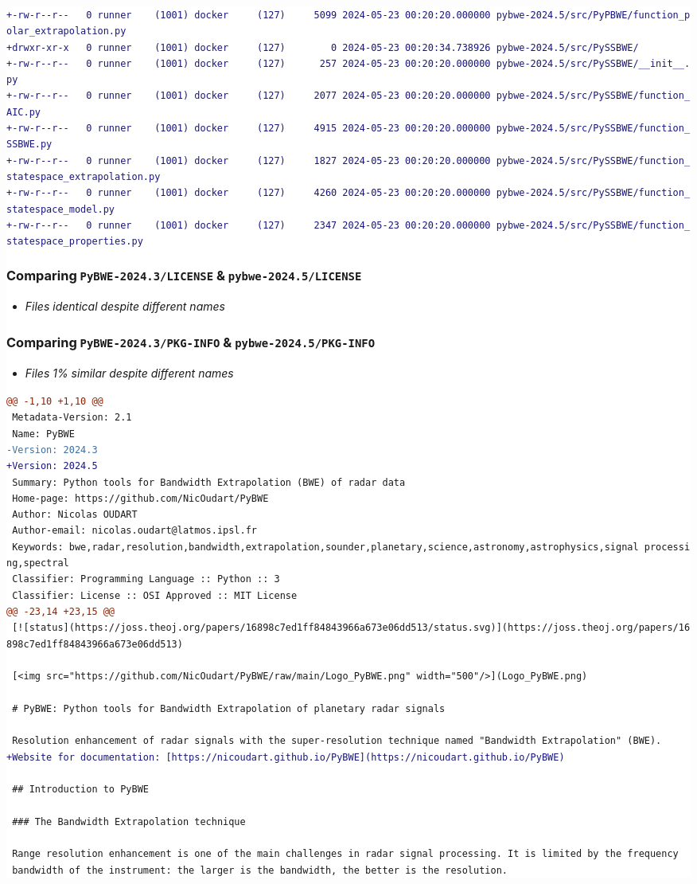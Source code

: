 ```diff
+-rw-r--r--   0 runner    (1001) docker     (127)     5099 2024-05-23 00:20:20.000000 pybwe-2024.5/src/PyPBWE/function_polar_extrapolation.py
+drwxr-xr-x   0 runner    (1001) docker     (127)        0 2024-05-23 00:20:34.738926 pybwe-2024.5/src/PySSBWE/
+-rw-r--r--   0 runner    (1001) docker     (127)      257 2024-05-23 00:20:20.000000 pybwe-2024.5/src/PySSBWE/__init__.py
+-rw-r--r--   0 runner    (1001) docker     (127)     2077 2024-05-23 00:20:20.000000 pybwe-2024.5/src/PySSBWE/function_AIC.py
+-rw-r--r--   0 runner    (1001) docker     (127)     4915 2024-05-23 00:20:20.000000 pybwe-2024.5/src/PySSBWE/function_SSBWE.py
+-rw-r--r--   0 runner    (1001) docker     (127)     1827 2024-05-23 00:20:20.000000 pybwe-2024.5/src/PySSBWE/function_statespace_extrapolation.py
+-rw-r--r--   0 runner    (1001) docker     (127)     4260 2024-05-23 00:20:20.000000 pybwe-2024.5/src/PySSBWE/function_statespace_model.py
+-rw-r--r--   0 runner    (1001) docker     (127)     2347 2024-05-23 00:20:20.000000 pybwe-2024.5/src/PySSBWE/function_statespace_properties.py
```

### Comparing `PyBWE-2024.3/LICENSE` & `pybwe-2024.5/LICENSE`

 * *Files identical despite different names*

### Comparing `PyBWE-2024.3/PKG-INFO` & `pybwe-2024.5/PKG-INFO`

 * *Files 1% similar despite different names*

```diff
@@ -1,10 +1,10 @@
 Metadata-Version: 2.1
 Name: PyBWE
-Version: 2024.3
+Version: 2024.5
 Summary: Python tools for Bandwidth Extrapolation (BWE) of radar data
 Home-page: https://github.com/NicOudart/PyBWE
 Author: Nicolas OUDART
 Author-email: nicolas.oudart@latmos.ipsl.fr
 Keywords: bwe,radar,resolution,bandwidth,extrapolation,sounder,planetary,science,astronomy,astrophysics,signal processing,spectral
 Classifier: Programming Language :: Python :: 3
 Classifier: License :: OSI Approved :: MIT License
@@ -23,14 +23,15 @@
 [![status](https://joss.theoj.org/papers/16898c7ed1ff84843966a673e06dd513/status.svg)](https://joss.theoj.org/papers/16898c7ed1ff84843966a673e06dd513)
 
 [<img src="https://github.com/NicOudart/PyBWE/raw/main/Logo_PyBWE.png" width="500"/>](Logo_PyBWE.png)
 
 # PyBWE: Python tools for Bandwidth Extrapolation of planetary radar signals
 
 Resolution enhancement of radar signals with the super-resolution technique named "Bandwidth Extrapolation" (BWE).
+Website for documentation: [https://nicoudart.github.io/PyBWE](https://nicoudart.github.io/PyBWE)
 
 ## Introduction to PyBWE
 
 ### The Bandwidth Extrapolation technique
 
 Range resolution enhancement is one of the main challenges in radar signal processing. It is limited by the frequency 
 bandwidth of the instrument: the larger is the bandwidth, the better is the resolution.
```
